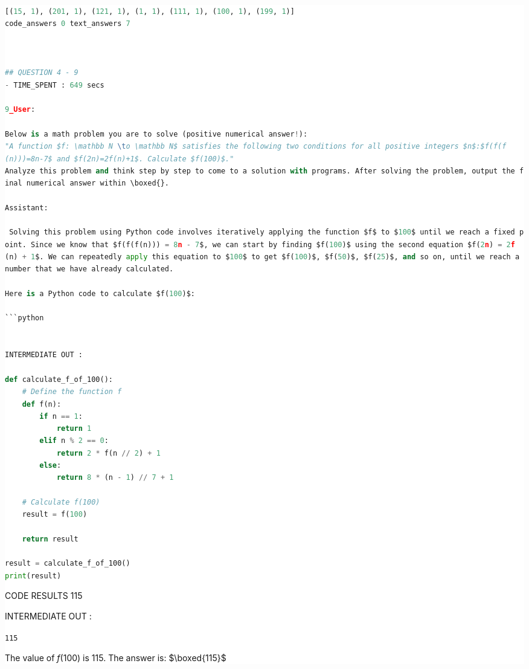 ```python
[(15, 1), (201, 1), (121, 1), (1, 1), (111, 1), (100, 1), (199, 1)]
code_answers 0 text_answers 7



## QUESTION 4 - 9 
- TIME_SPENT : 649 secs

9_User:

Below is a math problem you are to solve (positive numerical answer!):
"A function $f: \mathbb N \to \mathbb N$ satisfies the following two conditions for all positive integers $n$:$f(f(f(n)))=8n-7$ and $f(2n)=2f(n)+1$. Calculate $f(100)$."
Analyze this problem and think step by step to come to a solution with programs. After solving the problem, output the final numerical answer within \boxed{}.

Assistant:

 Solving this problem using Python code involves iteratively applying the function $f$ to $100$ until we reach a fixed point. Since we know that $f(f(f(n))) = 8n - 7$, we can start by finding $f(100)$ using the second equation $f(2n) = 2f(n) + 1$. We can repeatedly apply this equation to $100$ to get $f(100)$, $f(50)$, $f(25)$, and so on, until we reach a number that we have already calculated.

Here is a Python code to calculate $f(100)$:

```python


INTERMEDIATE OUT :

def calculate_f_of_100():
    # Define the function f
    def f(n):
        if n == 1:
            return 1
        elif n % 2 == 0:
            return 2 * f(n // 2) + 1
        else:
            return 8 * (n - 1) // 7 + 1

    # Calculate f(100)
    result = f(100)

    return result

result = calculate_f_of_100()
print(result)
```

CODE RESULTS 115

INTERMEDIATE OUT :
```output
115
```
The value of $f(100)$ is $115$. The answer is: $\boxed{115}$
